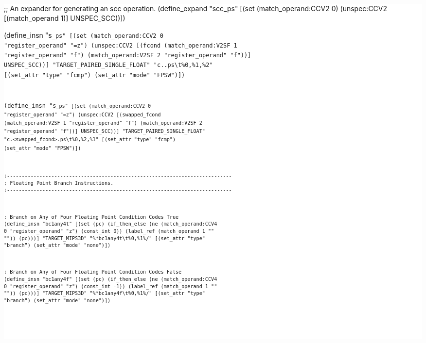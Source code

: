 ;; An expander for generating an scc operation.
(define_expand "scc_ps"
  [(set (match_operand:CCV2 0)
	(unspec:CCV2 [(match_operand 1)] UNSPEC_SCC))])

(define_insn "s<code>_ps"
  [(set (match_operand:CCV2 0 "register_operand" "=z")
	(unspec:CCV2
	   [(fcond (match_operand:V2SF 1 "register_operand" "f")
		   (match_operand:V2SF 2 "register_operand" "f"))]
	   UNSPEC_SCC))]
  "TARGET_PAIRED_SINGLE_FLOAT"
  "c.<fcond>.ps\t%0,%1,%2"
  [(set_attr "type" "fcmp")
   (set_attr "mode" "FPSW")])

(define_insn "s<code>_ps"
  [(set (match_operand:CCV2 0 "register_operand" "=z")
	(unspec:CCV2
	   [(swapped_fcond (match_operand:V2SF 1 "register_operand" "f")
			   (match_operand:V2SF 2 "register_operand" "f"))]
	   UNSPEC_SCC))]
  "TARGET_PAIRED_SINGLE_FLOAT"
  "c.<swapped_fcond>.ps\t%0,%2,%1"
  [(set_attr "type" "fcmp")
   (set_attr "mode" "FPSW")])

;----------------------------------------------------------------------------
; Floating Point Branch Instructions.
;----------------------------------------------------------------------------

; Branch on Any of Four Floating Point Condition Codes True
(define_insn "bc1any4t"
  [(set (pc)
	(if_then_else (ne (match_operand:CCV4 0 "register_operand" "z")
			  (const_int 0))
		      (label_ref (match_operand 1 "" ""))
		      (pc)))]
  "TARGET_MIPS3D"
  "%*bc1any4t\t%0,%1%/"
  [(set_attr "type" "branch")
   (set_attr "mode" "none")])

; Branch on Any of Four Floating Point Condition Codes False
(define_insn "bc1any4f"
  [(set (pc)
	(if_then_else (ne (match_operand:CCV4 0 "register_operand" "z")
			  (const_int -1))
		      (label_ref (match_operand 1 "" ""))
		      (pc)))]
  "TARGET_MIPS3D"
  "%*bc1any4f\t%0,%1%/"
  [(set_attr "type" "branch")
   (set_attr "mode" "none")])
